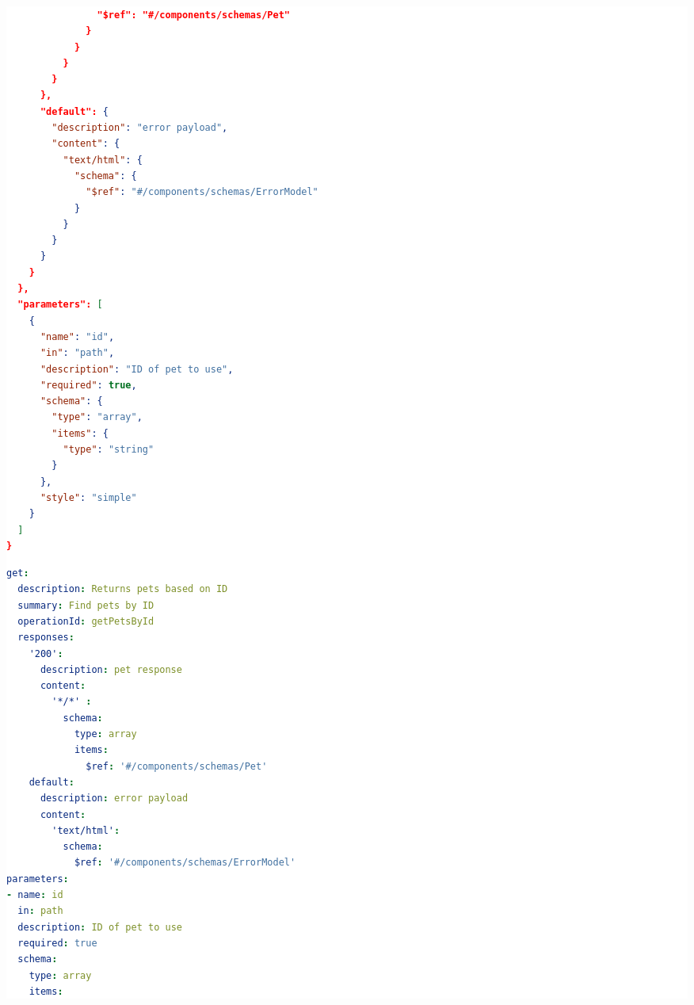 ```json
                "$ref": "#/components/schemas/Pet"
              }
            }
          }
        }
      },
      "default": {
        "description": "error payload",
        "content": {
          "text/html": {
            "schema": {
              "$ref": "#/components/schemas/ErrorModel"
            }
          }
        }
      }
    }
  },
  "parameters": [
    {
      "name": "id",
      "in": "path",
      "description": "ID of pet to use",
      "required": true,
      "schema": {
        "type": "array",
        "items": {
          "type": "string"
        }
      },
      "style": "simple"
    }
  ]
}
```

```yaml
get:
  description: Returns pets based on ID
  summary: Find pets by ID
  operationId: getPetsById
  responses:
    '200':
      description: pet response
      content:
        '*/*' :
          schema:
            type: array
            items:
              $ref: '#/components/schemas/Pet'
    default:
      description: error payload
      content:
        'text/html':
          schema:
            $ref: '#/components/schemas/ErrorModel'
parameters:
- name: id
  in: path
  description: ID of pet to use
  required: true
  schema:
    type: array
    items:
```